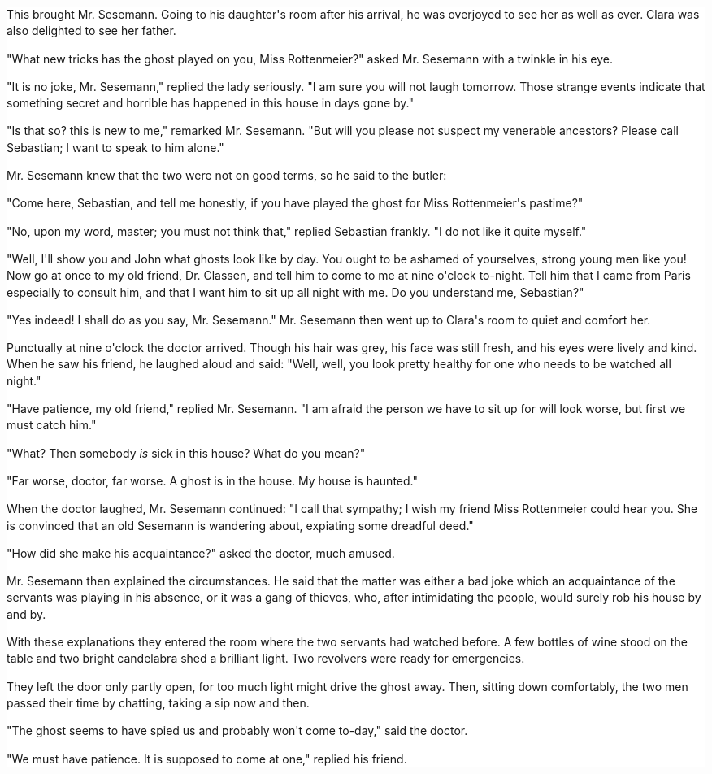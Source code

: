 This brought Mr. Sesemann. Going to his daughter's room after his arrival, he was overjoyed to see her as well as ever. Clara was also delighted to see her father.

"What new tricks has the ghost played on you, Miss Rottenmeier?" asked Mr. Sesemann with a twinkle in his eye.

"It is no joke, Mr. Sesemann," replied the lady seriously. "I am sure you will not laugh tomorrow. Those strange events indicate that something secret and horrible has happened in this house in days gone by."

"Is that so? this is new to me," remarked Mr. Sesemann. "But will you please not suspect my venerable ancestors? Please call Sebastian; I want to speak to him alone."

Mr. Sesemann knew that the two were not on good terms, so he said to the butler:

"Come here, Sebastian, and tell me honestly, if you have played the ghost for Miss Rottenmeier's pastime?"

"No, upon my word, master; you must not think that," replied Sebastian frankly. "I do not like it quite myself."

"Well, I'll show you and John what ghosts look like by day. You ought to be ashamed of yourselves, strong young men like you! Now go at once to my old friend, Dr. Classen, and tell him to come to me at nine o'clock to-night. Tell him that I came from Paris especially to consult him, and that I want him to sit up all night with me. Do you understand me, Sebastian?"

"Yes indeed! I shall do as you say, Mr. Sesemann." Mr. Sesemann then went up to Clara's room to quiet and comfort her.

Punctually at nine o'clock the doctor arrived. Though his hair was grey, his face was still fresh, and his eyes were lively and kind. When he saw his friend, he laughed aloud and said: "Well, well, you look pretty healthy for one who needs to be watched all night."

"Have patience, my old friend," replied Mr. Sesemann. "I am afraid the person we have to sit up for will look worse, but first we must catch him."

"What? Then somebody _is_ sick in this house? What do you mean?"

"Far worse, doctor, far worse. A ghost is in the house. My house is haunted."

When the doctor laughed, Mr. Sesemann continued: "I call that sympathy; I wish my friend Miss Rottenmeier could hear you. She is convinced that an old Sesemann is wandering about, expiating some dreadful deed."

"How did she make his acquaintance?" asked the doctor, much amused.

Mr. Sesemann then explained the circumstances. He said that the matter was either a bad joke which an acquaintance of the servants was playing in his absence, or it was a gang of thieves, who, after intimidating the people, would surely rob his house by and by.

With these explanations they entered the room where the two servants had watched before. A few bottles of wine stood on the table and two bright candelabra shed a brilliant light. Two revolvers were ready for emergencies.

They left the door only partly open, for too much light might drive the ghost away. Then, sitting down comfortably, the two men passed their time by chatting, taking a sip now and then.

"The ghost seems to have spied us and probably won't come to-day," said the doctor.

"We must have patience. It is supposed to come at one," replied his friend.

